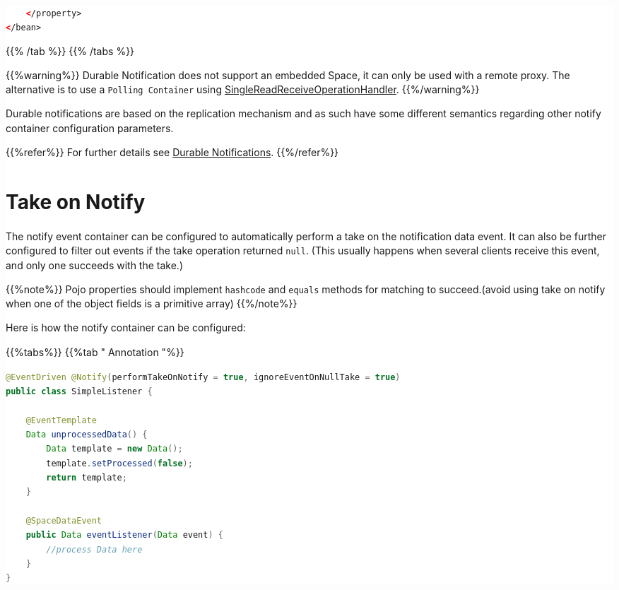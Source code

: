 ```xml
    </property>
</bean>
```

{{% /tab %}}
{{% /tabs %}}





{{%warning%}}
Durable Notification does not support an embedded Space, it can only be used with a remote proxy.  The alternative is to use a `Polling Container` using [SingleReadReceiveOperationHandler](./polling-container.html#trigger-receive-operation).
{{%/warning%}}

Durable notifications are based on the replication mechanism and as such have some different semantics regarding other notify container configuration parameters.

{{%refer%}}
For further details see [Durable Notifications](./durable-notifications.html).
{{%/refer%}}


# Take on Notify

The notify event container can be configured to automatically perform a take on the notification data event. It can also be further configured to filter out events if the take operation returned `null`. (This usually happens when several clients receive this event, and only one succeeds with the take.)

{{%note%}}
Pojo properties should implement `hashcode` and `equals` methods for matching to succeed.(avoid using take on notify when one of the object fields is a primitive array)
{{%/note%}}

Here is how the notify container can be configured:

{{%tabs%}}
{{%tab "  Annotation "%}}


```java
@EventDriven @Notify(performTakeOnNotify = true, ignoreEventOnNullTake = true)
public class SimpleListener {

    @EventTemplate
    Data unprocessedData() {
        Data template = new Data();
        template.setProcessed(false);
        return template;
    }

    @SpaceDataEvent
    public Data eventListener(Data event) {
        //process Data here
    }
}
```
